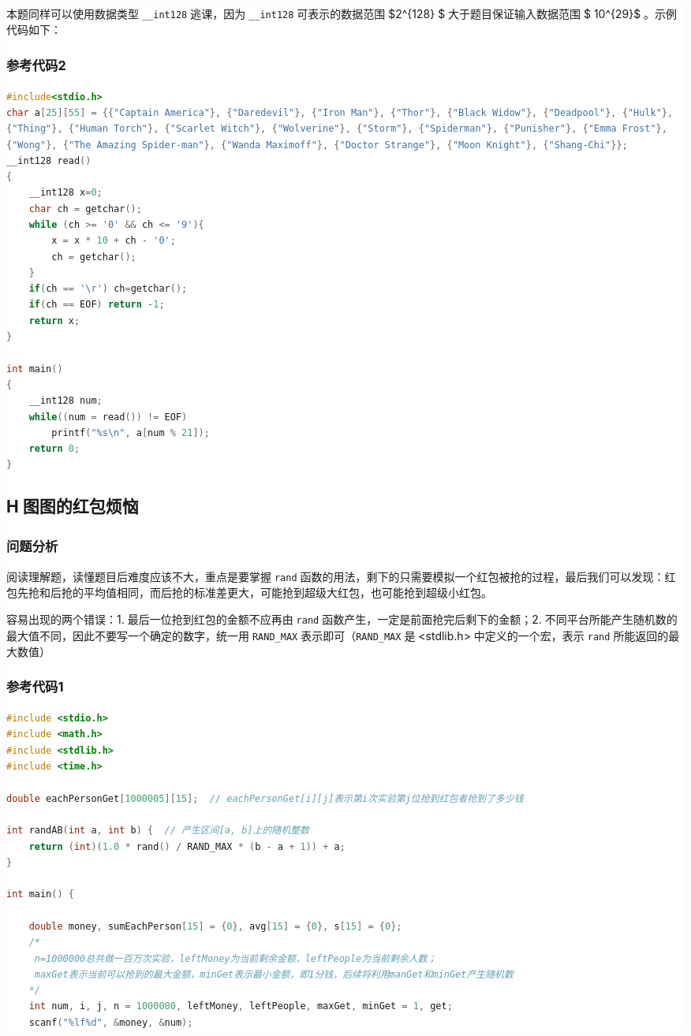 本题同样可以使用数据类型 `__int128` 逃课，因为 `__int128` 可表示的数据范围 $2^{128} $ 大于题目保证输入数据范围 $ 10^{29}$ 。示例代码如下：

### 参考代码2

```C
#include<stdio.h>
char a[25][55] = {{"Captain America"}, {"Daredevil"}, {"Iron Man"}, {"Thor"}, {"Black Widow"}, {"Deadpool"}, {"Hulk"}, {"Thing"}, {"Human Torch"}, {"Scarlet Witch"}, {"Wolverine"}, {"Storm"}, {"Spiderman"}, {"Punisher"}, {"Emma Frost"}, {"Wong"}, {"The Amazing Spider-man"}, {"Wanda Maximoff"}, {"Doctor Strange"}, {"Moon Knight"}, {"Shang-Chi"}};
__int128 read()
{
	__int128 x=0;
	char ch = getchar();
	while (ch >= '0' && ch <= '9'){
        x = x * 10 + ch - '0';
        ch = getchar();
    }
    if(ch == '\r') ch=getchar();
    if(ch == EOF) return -1;
    return x;
} 

int main()
{
	__int128 num;
	while((num = read()) != EOF)
		printf("%s\n", a[num % 21]);
	return 0; 
}
```



## H 图图的红包烦恼
### 问题分析
阅读理解题，读懂题目后难度应该不大，重点是要掌握 `rand` 函数的用法，剩下的只需要模拟一个红包被抢的过程，最后我们可以发现：红包先抢和后抢的平均值相同，而后抢的标准差更大，可能抢到超级大红包，也可能抢到超级小红包。

容易出现的两个错误：1. 最后一位抢到红包的金额不应再由 `rand` 函数产生，一定是前面抢完后剩下的金额；2. 不同平台所能产生随机数的最大值不同，因此不要写一个确定的数字，统一用 `RAND_MAX` 表示即可（`RAND_MAX` 是 <stdlib.h> 中定义的一个宏，表示 `rand` 所能返回的最大数值）
### 参考代码1

```c
#include <stdio.h>
#include <math.h>
#include <stdlib.h>
#include <time.h>

double eachPersonGet[1000005][15];  // eachPersonGet[i][j]表示第i次实验第j位抢到红包者抢到了多少钱

int randAB(int a, int b) {  // 产生区间[a, b]上的随机整数
    return (int)(1.0 * rand() / RAND_MAX * (b - a + 1)) + a;
}

int main() {
    
    double money, sumEachPerson[15] = {0}, avg[15] = {0}, s[15] = {0};
    /*
     n=1000000总共做一百万次实验，leftMoney为当前剩余金额，leftPeople为当前剩余人数；
     maxGet表示当前可以抢到的最大金额，minGet表示最小金额，即1分钱，后续将利用manGet和minGet产生随机数
    */
    int num, i, j, n = 1000000, leftMoney, leftPeople, maxGet, minGet = 1, get;
    scanf("%lf%d", &money, &num);
```